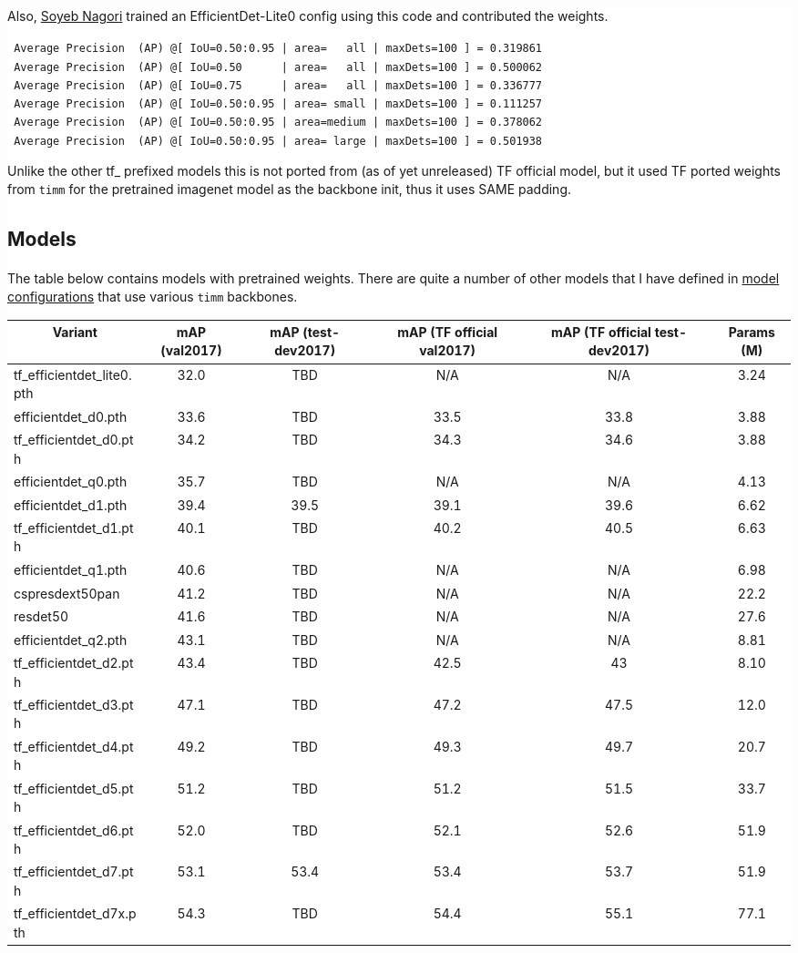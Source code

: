 Also, [Soyeb Nagori](https://github.com/soyebn) trained an EfficientDet-Lite0 config using this code and contributed the weights.
```
 Average Precision  (AP) @[ IoU=0.50:0.95 | area=   all | maxDets=100 ] = 0.319861
 Average Precision  (AP) @[ IoU=0.50      | area=   all | maxDets=100 ] = 0.500062
 Average Precision  (AP) @[ IoU=0.75      | area=   all | maxDets=100 ] = 0.336777
 Average Precision  (AP) @[ IoU=0.50:0.95 | area= small | maxDets=100 ] = 0.111257
 Average Precision  (AP) @[ IoU=0.50:0.95 | area=medium | maxDets=100 ] = 0.378062
 Average Precision  (AP) @[ IoU=0.50:0.95 | area= large | maxDets=100 ] = 0.501938
```

Unlike the other tf_ prefixed models this is not ported from (as of yet unreleased) TF official model, but it used
TF ported weights from `timm` for the pretrained imagenet model as the backbone init, thus it uses SAME padding. 


## Models

The table below contains models with pretrained weights. There are quite a number of other models that I have defined in [model configurations](effdet/config/model_config.py) that use various `timm` backbones.

| Variant | mAP (val2017) | mAP (test-dev2017) | mAP (TF official val2017) | mAP (TF official test-dev2017) | Params (M) |
| --- | :---: | :---: | :---: | :---: | :---: |
| tf_efficientdet_lite0.pth | 32.0 | TBD | N/A | N/A | 3.24 |
| efficientdet_d0.pth | 33.6 | TBD | 33.5 | 33.8 | 3.88 |
| tf_efficientdet_d0.pth | 34.2 | TBD | 34.3 | 34.6 | 3.88 |
| efficientdet_q0.pth | 35.7 | TBD | N/A | N/A | 4.13 |
| efficientdet_d1.pth | 39.4 | 39.5 | 39.1 | 39.6 | 6.62 |
| tf_efficientdet_d1.pth | 40.1 | TBD | 40.2 | 40.5 | 6.63 |
| efficientdet_q1.pth | 40.6 | TBD | N/A | N/A | 6.98 |
| cspresdext50pan | 41.2 | TBD | N/A | N/A | 22.2 |
| resdet50 | 41.6 | TBD | N/A | N/A | 27.6 |
| efficientdet_q2.pth | 43.1 | TBD | N/A | N/A | 8.81 |
| tf_efficientdet_d2.pth | 43.4 | TBD | 42.5 | 43 | 8.10 |
| tf_efficientdet_d3.pth | 47.1 | TBD | 47.2 | 47.5 | 12.0 |
| tf_efficientdet_d4.pth | 49.2 | TBD | 49.3 | 49.7 | 20.7 |
| tf_efficientdet_d5.pth | 51.2 | TBD | 51.2 | 51.5 | 33.7 |
| tf_efficientdet_d6.pth | 52.0 | TBD | 52.1 | 52.6 | 51.9 |
| tf_efficientdet_d7.pth | 53.1 | 53.4 | 53.4 | 53.7 | 51.9 |
| tf_efficientdet_d7x.pth | 54.3 | TBD | 54.4 | 55.1 | 77.1 |
